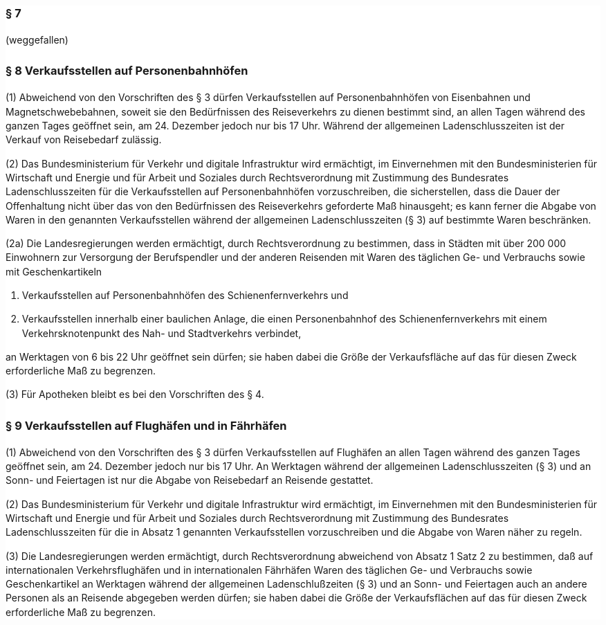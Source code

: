 
### § 7

(weggefallen)


### § 8 Verkaufsstellen auf Personenbahnhöfen

(1) Abweichend von den Vorschriften des § 3 dürfen Verkaufsstellen auf Personenbahnhöfen von Eisenbahnen und Magnetschwebebahnen, soweit sie den Bedürfnissen des Reiseverkehrs zu dienen bestimmt sind, an allen Tagen während des ganzen Tages geöffnet sein, am 24. Dezember jedoch nur bis 17 Uhr. Während der allgemeinen Ladenschlusszeiten ist der Verkauf von Reisebedarf zulässig.

(2) Das Bundesministerium für Verkehr und digitale Infrastruktur wird ermächtigt, im Einvernehmen mit den Bundesministerien für Wirtschaft und Energie und für Arbeit und Soziales durch Rechtsverordnung mit Zustimmung des Bundesrates Ladenschlusszeiten für die Verkaufsstellen auf Personenbahnhöfen vorzuschreiben, die sicherstellen, dass die Dauer der Offenhaltung nicht über das von den Bedürfnissen des Reiseverkehrs geforderte Maß hinausgeht; es kann ferner die Abgabe von Waren in den genannten Verkaufsstellen während der allgemeinen Ladenschlusszeiten (§ 3) auf bestimmte Waren beschränken.

(2a) Die Landesregierungen werden ermächtigt, durch Rechtsverordnung zu bestimmen, dass in Städten mit über 200 000 Einwohnern zur Versorgung der Berufspendler und der anderen Reisenden mit Waren des täglichen Ge- und Verbrauchs sowie mit Geschenkartikeln

1.  Verkaufsstellen auf Personenbahnhöfen des Schienenfernverkehrs und


2.  Verkaufsstellen innerhalb einer baulichen Anlage, die einen Personenbahnhof des Schienenfernverkehrs mit einem Verkehrsknotenpunkt des Nah- und Stadtverkehrs verbindet,



an Werktagen von 6 bis 22 Uhr geöffnet sein dürfen; sie haben dabei die Größe der Verkaufsfläche auf das für diesen Zweck erforderliche Maß zu begrenzen.

(3) Für Apotheken bleibt es bei den Vorschriften des § 4.


### § 9 Verkaufsstellen auf Flughäfen und in Fährhäfen

(1) Abweichend von den Vorschriften des § 3 dürfen Verkaufsstellen auf Flughäfen an allen Tagen während des ganzen Tages geöffnet sein, am 24. Dezember jedoch nur bis 17 Uhr. An Werktagen während der allgemeinen Ladenschlusszeiten (§ 3) und an Sonn- und Feiertagen ist nur die Abgabe von Reisebedarf an Reisende gestattet.

(2) Das Bundesministerium für Verkehr und digitale Infrastruktur wird ermächtigt, im Einvernehmen mit den Bundesministerien für Wirtschaft und Energie und für Arbeit und Soziales durch Rechtsverordnung mit Zustimmung des Bundesrates Ladenschlusszeiten für die in Absatz 1 genannten Verkaufsstellen vorzuschreiben und die Abgabe von Waren näher zu regeln.

(3) Die Landesregierungen werden ermächtigt, durch Rechtsverordnung abweichend von Absatz 1 Satz 2 zu bestimmen, daß auf internationalen Verkehrsflughäfen und in internationalen Fährhäfen Waren des täglichen Ge- und Verbrauchs sowie Geschenkartikel an Werktagen während der allgemeinen Ladenschlußzeiten (§ 3) und an Sonn- und Feiertagen auch an andere Personen als an Reisende abgegeben werden dürfen; sie haben dabei die Größe der Verkaufsflächen auf das für diesen Zweck erforderliche Maß zu begrenzen.

